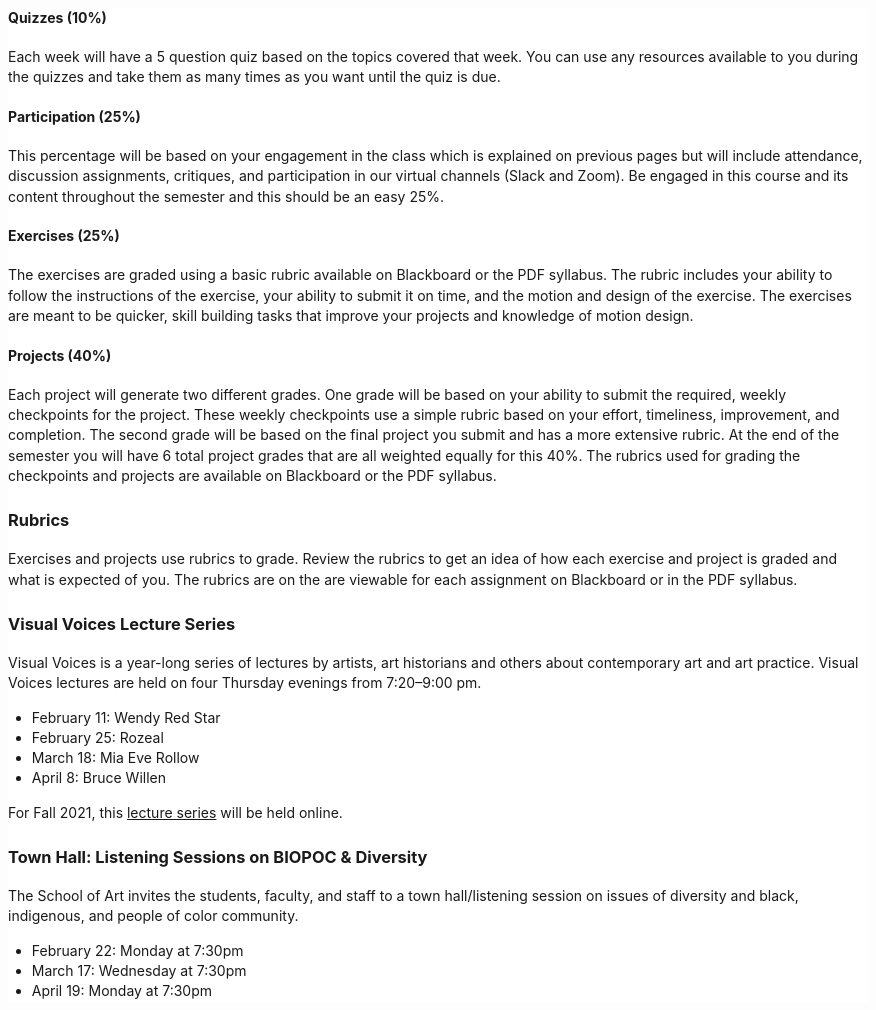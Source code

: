 #### Quizzes (10%)
Each week will have a 5 question quiz based on the topics covered that week. You can use any resources available to you during the quizzes and take them as many times as you want until the quiz is due.

#### Participation (25%)
This percentage will be based on your engagement in the class which is explained on previous pages but will include attendance, discussion assignments, critiques, and participation in our virtual channels (Slack and Zoom). Be engaged in this course and its content throughout the semester and this should be an easy 25%.

#### Exercises (25%)
The exercises are graded using a basic rubric available on Blackboard or the PDF syllabus. The rubric includes your ability to follow the instructions of the exercise, your ability to submit it on time, and the motion and design of the exercise. The exercises are meant to be quicker, skill building tasks that improve your projects and knowledge of motion design.

#### Projects (40%)
Each project will generate two different grades. One grade will be based on your ability to submit the required, weekly checkpoints for the project. These weekly checkpoints use a simple rubric based on your effort, timeliness, improvement, and completion. The second grade will be based on the final project you submit and has a more extensive rubric. At the end of the semester you will have 6 total project grades that are all weighted equally for this 40%. The rubrics used for grading the checkpoints and projects are available on Blackboard or the PDF syllabus.

### Rubrics
Exercises and projects use rubrics to grade. Review the rubrics to get an idea of how each exercise and project is graded and what is expected of you. The rubrics are on the are viewable for each assignment on Blackboard or in the PDF syllabus.

### Visual Voices Lecture Series
Visual Voices is a year-long series of lectures by artists, art historians and others about contemporary art and art practice. Visual Voices lectures are held on four Thursday evenings from 7:20&ndash;9:00 pm.

<ul class="date-list">
<li><span class="date">February 11:</span> Wendy Red Star</li>
<li><span class="date">February 25:</span> Rozeal</li>
<li><span class="date">March 18:</span> Mia Eve Rollow</li>
<li><span class="date">April 8:</span> Bruce Willen</li>
</ul>

For Fall 2021, this [lecture series](https://www.masonexhibitions.org/visual-voices-spring-2021) will be held online.

### Town Hall: Listening Sessions on BIOPOC & Diversity
The School of Art invites the students, faculty, and staff to a town hall/listening session on issues of diversity and black, indigenous, and people of color community.

<ul class="date-list">
<li><span class="date">February 22:</span> Monday at 7:30pm</li>
<li><span class="date">March 17:</span> Wednesday at 7:30pm</li>
<li><span class="date">April 19:</span> Monday at 7:30pm</li>
</ul>
